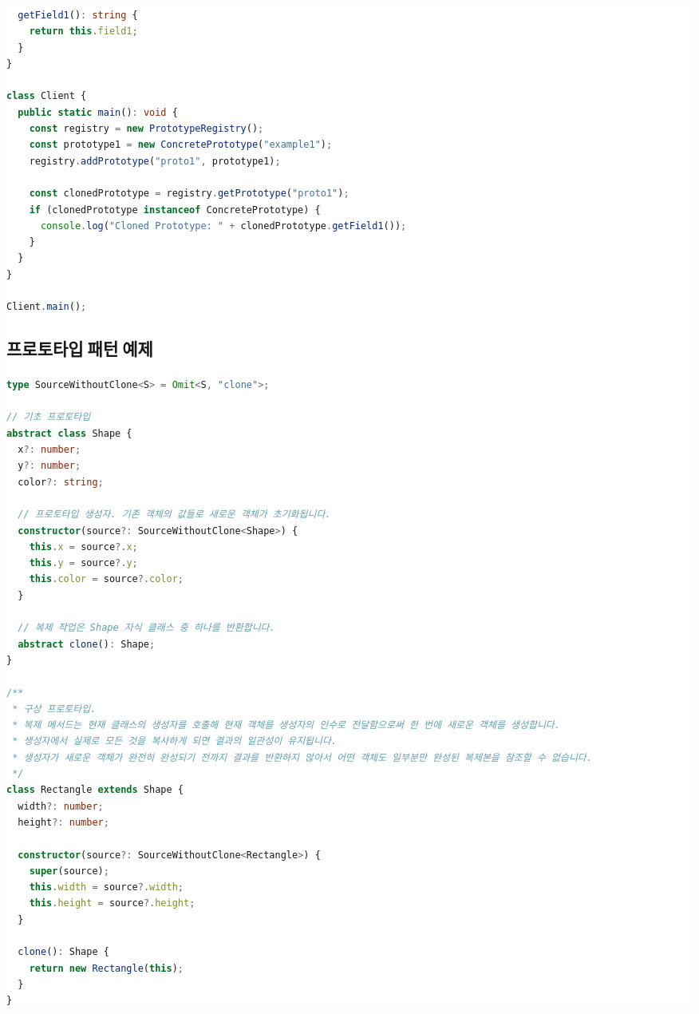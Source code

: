 ```typescript
  getField1(): string {
    return this.field1;
  }
}

class Client {
  public static main(): void {
    const registry = new PrototypeRegistry();
    const prototype1 = new ConcretePrototype("example1");
    registry.addPrototype("proto1", prototype1);

    const clonedPrototype = registry.getPrototype("proto1");
    if (clonedPrototype instanceof ConcretePrototype) {
      console.log("Cloned Prototype: " + clonedPrototype.getField1());
    }
  }
}

Client.main();
```

## 프로토타입 패턴 예제

```typescript
type SourceWithoutClone<S> = Omit<S, "clone">;

// 기초 프로토타입
abstract class Shape {
  x?: number;
  y?: number;
  color?: string;

  // 프로토타입 생성자. 기존 객체의 값들로 새로운 객체가 초기화됩니다.
  constructor(source?: SourceWithoutClone<Shape>) {
    this.x = source?.x;
    this.y = source?.y;
    this.color = source?.color;
  }

  // 복제 작업은 Shape 자식 클래스 중 하나를 반환합니다.
  abstract clone(): Shape;
}

/**
 * 구상 프로토타입.
 * 복제 메서드는 현재 클래스의 생성자를 호출해 현재 객체를 생성자의 인수로 전달함으로써 한 번에 새로운 객체를 생성합니다.
 * 생성자에서 실제로 모든 것을 복사하게 되면 결과의 일관성이 유지됩니다.
 * 생성자가 새로운 객체가 완전히 완성되기 전까지 결과를 반환하지 않아서 어떤 객체도 일부분만 완성된 복제본을 참조할 수 없습니다.
 */
class Rectangle extends Shape {
  width?: number;
  height?: number;

  constructor(source?: SourceWithoutClone<Rectangle>) {
    super(source);
    this.width = source?.width;
    this.height = source?.height;
  }

  clone(): Shape {
    return new Rectangle(this);
  }
}
```